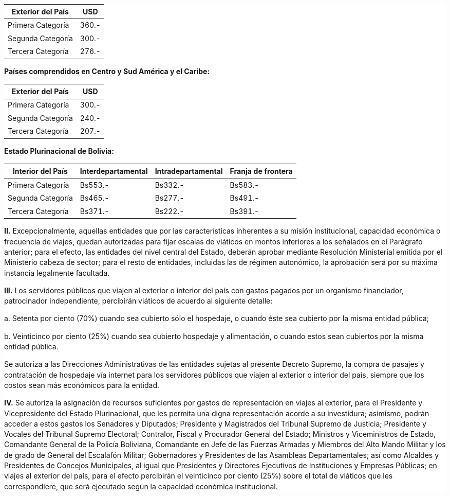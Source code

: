 | **Exterior del País**       | **USD** |
|-----------------------------|---------|
| Primera Categoría           | 360.-   |
| Segunda Categoría           | 300.-   |
| Tercera Categoría           | 276.-   |

**Países comprendidos en Centro y Sud América y el Caribe:**  

| **Exterior del País**       | **USD** |
|-----------------------------|---------|
| Primera Categoría           | 300.-   |
| Segunda Categoría           | 240.-   |
| Tercera Categoría           | 207.-   |

**Estado Plurinacional de Bolivia:**  

| **Interior del País** | **Interdepartamental** | **Intradepartamental** | **Franja de frontera** |
|-----------------------|------------------------|------------------------|------------------------|
| Primera Categoría     | Bs553.-                | Bs332.-                | Bs583.-                |
| Segunda Categoría     | Bs465.-                | Bs277.-                | Bs491.-                |
| Tercera Categoría     | Bs371.-                | Bs222.-                | Bs391.-                |

**II.** Excepcionalmente, aquellas entidades que por las características inherentes a su misión institucional, capacidad económica o frecuencia de viajes, quedan autorizadas para fijar escalas de viáticos en montos inferiores a los señalados en el Parágrafo anterior; para el efecto, las entidades del nivel central del Estado, deberán aprobar mediante Resolución Ministerial emitida por el Ministerio cabeza de sector; para el resto de entidades, incluidas las de régimen autonómico, la aprobación será por su máxima instancia legalmente facultada.  

**III.** Los servidores públicos que viajen al exterior o interior del país con gastos pagados por un organismo financiador, patrocinador independiente, percibirán viáticos de acuerdo al siguiente detalle:  

a. Setenta por ciento (70%) cuando sea cubierto sólo el hospedaje, o cuando éste sea cubierto por la misma entidad pública;  

b. Veinticinco por ciento (25%) cuando sea cubierto hospedaje y alimentación, o cuando estos sean cubiertos por la misma entidad pública.  

Se autoriza a las Direcciones Administrativas de las entidades sujetas al presente Decreto Supremo, la compra de pasajes y contratación de hospedaje vía internet para los servidores públicos que viajen al exterior o interior del país, siempre que los costos sean más económicos para la entidad.  

**IV.** Se autoriza la asignación de recursos suficientes por gastos de representación en viajes al exterior, para el Presidente y Vicepresidente del Estado Plurinacional, que les permita una digna representación acorde a su investidura; asimismo, podrán acceder a estos gastos los Senadores y Diputados; Presidente y Magistrados del Tribunal Supremo de Justicia; Presidente y Vocales del Tribunal Supremo Electoral; Contralor, Fiscal y Procurador General del Estado; Ministros y Viceministros de Estado, Comandante General de la Policía Boliviana, Comandante en Jefe de las Fuerzas Armadas y Miembros del Alto Mando Militar y los de grado de General del Escalafón Militar; Gobernadores y Presidentes de las Asambleas Departamentales; así como Alcaldes y Presidentes de Concejos Municipales, al igual que Presidentes y Directores Ejecutivos de Instituciones y Empresas Públicas; en viajes al exterior del país, para el efecto percibirán el veinticinco por ciento (25%) sobre el total de viáticos que les correspondiere, que será ejecutado según la capacidad económica institucional.  
